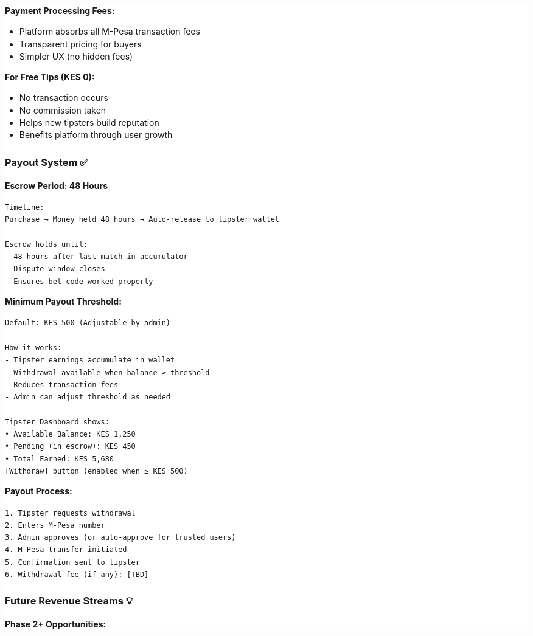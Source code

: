 **Payment Processing Fees:**
- Platform absorbs all M-Pesa transaction fees
- Transparent pricing for buyers
- Simpler UX (no hidden fees)

**For Free Tips (KES 0):**
- No transaction occurs
- No commission taken
- Helps new tipsters build reputation
- Benefits platform through user growth

### Payout System ✅

**Escrow Period: 48 Hours**
```
Timeline:
Purchase → Money held 48 hours → Auto-release to tipster wallet

Escrow holds until:
- 48 hours after last match in accumulator
- Dispute window closes
- Ensures bet code worked properly
```

**Minimum Payout Threshold:**
```
Default: KES 500 (Adjustable by admin)

How it works:
- Tipster earnings accumulate in wallet
- Withdrawal available when balance ≥ threshold
- Reduces transaction fees
- Admin can adjust threshold as needed

Tipster Dashboard shows:
• Available Balance: KES 1,250
• Pending (in escrow): KES 450
• Total Earned: KES 5,680
[Withdraw] button (enabled when ≥ KES 500)
```

**Payout Process:**
```
1. Tipster requests withdrawal
2. Enters M-Pesa number
3. Admin approves (or auto-approve for trusted users)
4. M-Pesa transfer initiated
5. Confirmation sent to tipster
6. Withdrawal fee (if any): [TBD]
```

### Future Revenue Streams 💡

**Phase 2+ Opportunities:**

